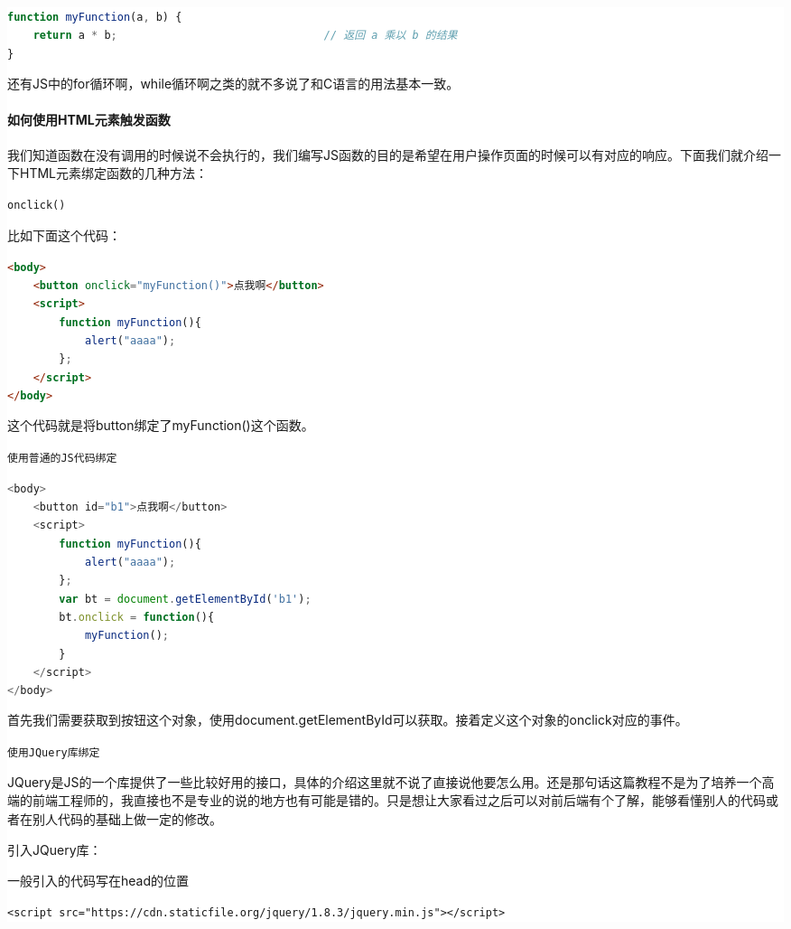 ```js
function myFunction(a, b) {
    return a * b;                                // 返回 a 乘以 b 的结果
}
```

还有JS中的for循环啊，while循环啊之类的就不多说了和C语言的用法基本一致。

#### 如何使用HTML元素触发函数

我们知道函数在没有调用的时候说不会执行的，我们编写JS函数的目的是希望在用户操作页面的时候可以有对应的响应。下面我们就介绍一下HTML元素绑定函数的几种方法：

`onclick()`

比如下面这个代码：

```html
<body>
    <button onclick="myFunction()">点我啊</button>
	<script>
		function myFunction(){
			alert("aaaa");
		};
	</script>
</body>
```

这个代码就是将button绑定了myFunction()这个函数。

`使用普通的JS代码绑定`

```js
<body>
	<button id="b1">点我啊</button>
	<script>
		function myFunction(){
			alert("aaaa");
		};
		var bt = document.getElementById('b1');
		bt.onclick = function(){
			myFunction();
		}
	</script>
</body>
```

首先我们需要获取到按钮这个对象，使用document.getElementById可以获取。接着定义这个对象的onclick对应的事件。

`使用JQuery库绑定`

JQuery是JS的一个库提供了一些比较好用的接口，具体的介绍这里就不说了直接说他要怎么用。还是那句话这篇教程不是为了培养一个高端的前端工程师的，我直接也不是专业的说的地方也有可能是错的。只是想让大家看过之后可以对前后端有个了解，能够看懂别人的代码或者在别人代码的基础上做一定的修改。

引入JQuery库：

一般引入的代码写在head的位置

`<script src="https://cdn.staticfile.org/jquery/1.8.3/jquery.min.js"></script>`
